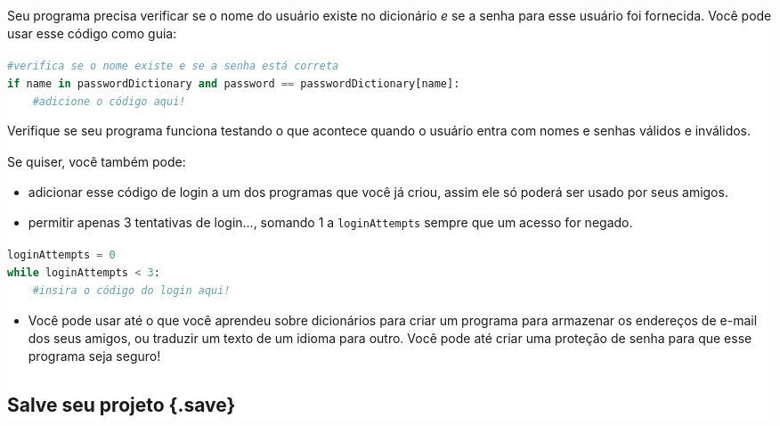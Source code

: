 Seu programa precisa verificar se o nome do usuário existe no dicionário _e_ se a senha para esse usuário foi fornecida. Você pode usar esse código como guia:

```python
#verifica se o nome existe e se a senha está correta
if name in passwordDictionary and password == passwordDictionary[name]:
	#adicione o código aqui!
```

Verifique se seu programa funciona testando o que acontece quando o usuário entra com nomes e senhas válidos e inválidos.

Se quiser, você também pode:

+ adicionar esse código de login a um dos programas que você já criou, assim ele só poderá ser usado por seus amigos.

+ permitir apenas 3 tentativas de login..., somando 1 a `loginAttempts` sempre que um acesso for negado.

```python
loginAttempts = 0
while loginAttempts < 3:
    #insira o código do login aqui!
```

+ Você pode usar até o que você aprendeu sobre dicionários para criar um programa para armazenar os endereços de e-mail dos seus amigos, ou traduzir um texto de um idioma para outro. Você pode até criar uma proteção de senha para que esse programa seja seguro!

## Salve seu projeto {.save}
